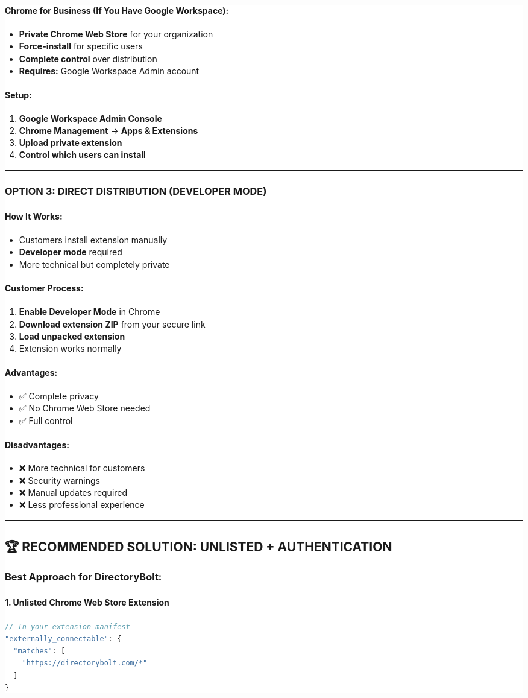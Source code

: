 #### **Chrome for Business (If You Have Google Workspace):**
- **Private Chrome Web Store** for your organization
- **Force-install** for specific users
- **Complete control** over distribution
- **Requires:** Google Workspace Admin account

#### **Setup:**
1. **Google Workspace Admin Console**
2. **Chrome Management** → **Apps & Extensions**
3. **Upload private extension**
4. **Control which users can install**

---

### **OPTION 3: DIRECT DISTRIBUTION (DEVELOPER MODE)**

#### **How It Works:**
- Customers install extension manually
- **Developer mode** required
- More technical but completely private

#### **Customer Process:**
1. **Enable Developer Mode** in Chrome
2. **Download extension ZIP** from your secure link
3. **Load unpacked extension**
4. Extension works normally

#### **Advantages:**
- ✅ Complete privacy
- ✅ No Chrome Web Store needed
- ✅ Full control

#### **Disadvantages:**
- ❌ More technical for customers
- ❌ Security warnings
- ❌ Manual updates required
- ❌ Less professional experience

---

## 🏆 **RECOMMENDED SOLUTION: UNLISTED + AUTHENTICATION**

### **Best Approach for DirectoryBolt:**

#### **1. Unlisted Chrome Web Store Extension**
```javascript
// In your extension manifest
"externally_connectable": {
  "matches": [
    "https://directorybolt.com/*"
  ]
}
```
